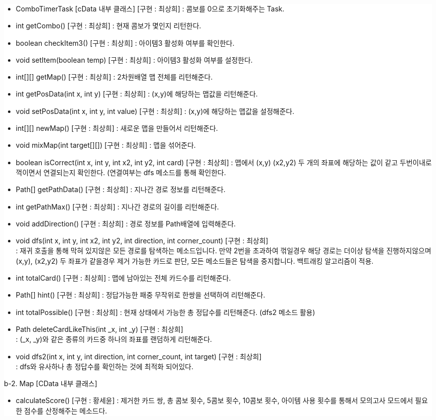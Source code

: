 - ComboTimerTask [cData 내부 클래스] [구현 : 최상희]
: 콤보를 0으로 초기화해주는 Task.
         
- int getCombo() [구현 : 최상희]
: 현재 콤보가 몇인지 리턴한다.
           
- boolean checkItem3() [구현 : 최상희]
: 아이템3 활성화 여부를 확인한다.
         
- void setItem(boolean temp) [구현 : 최상희]
: 아이템3 활성화 여부를 설정한다.
         
- int[][] getMap() [구현 : 최상희]
: 2차원배열 맵 전체를 리턴해준다.
         
- int getPosData(int x, int y) [구현 : 최상희]
: (x,y)에 해당하는 맵값을 리턴해준다.
         
- void setPosData(int x, int y, int value) [구현 : 최상희]
: (x,y)에 해당하는 맵값을 설정해준다.
         
- int[][] newMap() [구현 : 최상희]
: 새로운 맵을 만들어서 리턴해준다.
         
- void mixMap(int target[][]) [구현 : 최상희]
: 맵을 섞어준다.
        
- boolean isCorrect(int x, int y, int x2, int y2, int card) [구현 : 최상희]
: 맵에서 (x,y) (x2,y2) 두 개의 좌표에 해당하는 값이 같고 두번이내로 꺽이면서 연결되는지 확인한다. (연결여부는 dfs 메소드를 통해 확인한다.
        
- Path[] getPathData() [구현 : 최상희]
: 지나간 경로 정보를 리턴해준다.
        
- int getPathMax() [구현 : 최상희]
: 지나간 경로의 길이를 리턴해준다.
        
- void addDirection() [구현 : 최상희]
: 경로 정보를 Path배열에 입력해준다.
        
- void dfs(int x, int y, int x2, int y2, int direction, int corner_count) [구현 : 최상희]          
: 재귀 호출을 통해 막혀 있지않은 모든 경로를 탐색하는 메소드입니다. 만약 2번을 초과하여 꺾일경우 해당 경로는 더이상 탐색을 진행하지않으며 (x,y), (x2,y2) 두 좌표가 같을경우 제거 가능한 카드로 판단, 모든 메소드들은 탐색을 중지합니다. 백트래킹 알고리즘이 적용.

- int totalCard() [구현 : 최상희]
: 맵에 남아있는 전체 카드수를 리턴해준다.

- Path[] hint() [구현 : 최상희]
: 정답가능한 패중 무작위로 한쌍을 선택하여 리턴해준다.     
        
- int totalPossible() [구현 : 최상희]
: 현재 상태에서 가능한 총 정답수를 리턴해준다. (dfs2 메소드 활용)  
        
- Path deleteCardLikeThis(int _x, int _y) [구현 : 최상희]          
: (_x, _y)와 같은 종류의 카드중 하나의 좌표를 랜덤하게 리턴해준다.  
        
- void dfs2(int x, int y, int direction, int corner_count, int target) [구현 : 최상희]          
: dfs와 유사하나 총 정답수를 확인하는 것에 최적화 되어있다. 
      

b-2. Map [CData 내부 클래스]
- calculateScore() [구현 : 황세윤]
: 제거한 카드 쌍, 총 콤보 횟수, 5콤보 횟수, 10콤보 횟수, 아이템 사용 횟수를 통해서 모의고사 모드에서 필요한 점수를 산정해주는 메소드다.
        